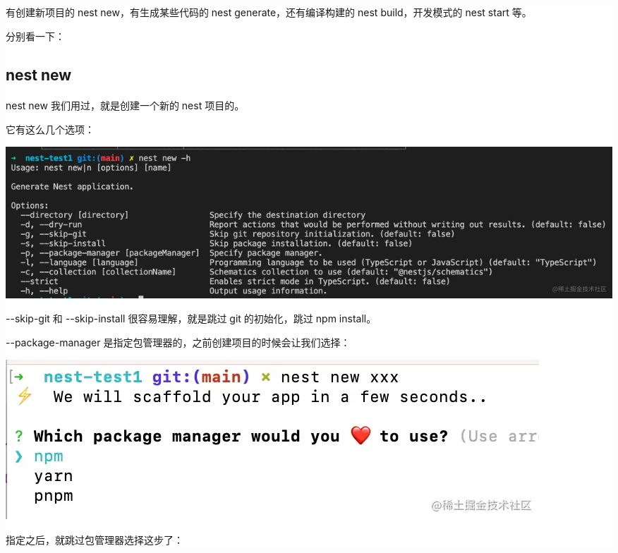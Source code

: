 有创建新项目的 nest new，有生成某些代码的 nest generate，还有编译构建的 nest build，开发模式的 nest start 等。

分别看一下：

## nest new

nest new 我们用过，就是创建一个新的 nest 项目的。

它有这么几个选项：

![](./images/67af8b42b84af755047b449e6542f86c.webp )

--skip-git 和 --skip-install 很容易理解，就是跳过 git 的初始化，跳过 npm install。

--package-manager 是指定包管理器的，之前创建项目的时候会让我们选择：

![](./images/752dc8999d92a58284bffc4606d9bb36.webp )

指定之后，就跳过包管理器选择这步了：
